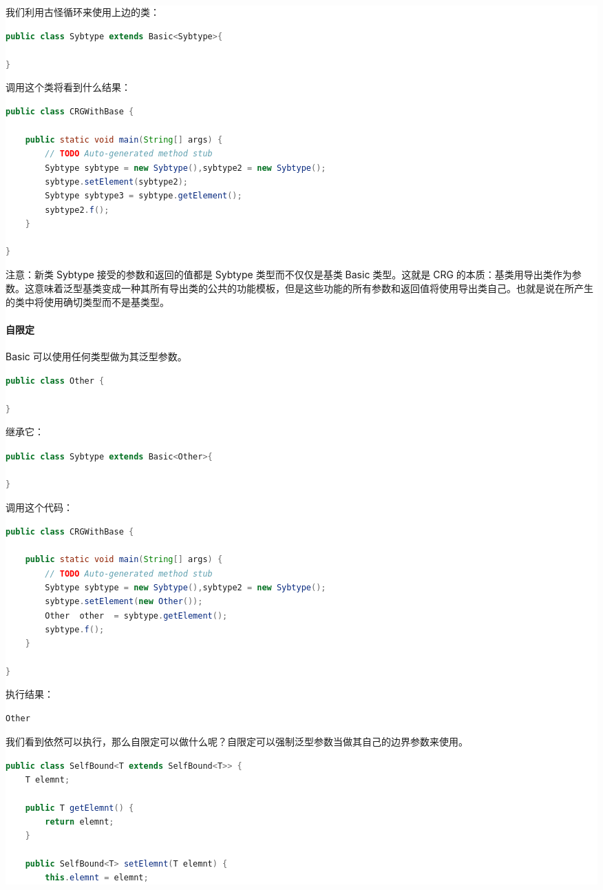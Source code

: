 我们利用古怪循环来使用上边的类：
```java
public class Sybtype extends Basic<Sybtype>{

}
```
调用这个类将看到什么结果：
```java
public class CRGWithBase {

	public static void main(String[] args) {
		// TODO Auto-generated method stub
		Sybtype sybtype = new Sybtype(),sybtype2 = new Sybtype();
		sybtype.setElement(sybtype2);
		Sybtype sybtype3 = sybtype.getElement();
		sybtype2.f();
	}

}
```
注意：新类 Sybtype 接受的参数和返回的值都是 Sybtype 类型而不仅仅是基类 Basic 类型。这就是 CRG 的本质：基类用导出类作为参数。这意味着泛型基类变成一种其所有导出类的公共的功能模板，但是这些功能的所有参数和返回值将使用导出类自己。也就是说在所产生的类中将使用确切类型而不是基类型。

#### 自限定
Basic 可以使用任何类型做为其泛型参数。
```java
public class Other {

}

```
继承它：
```java
public class Sybtype extends Basic<Other>{

}
```
调用这个代码：
```java
public class CRGWithBase {

	public static void main(String[] args) {
		// TODO Auto-generated method stub
		Sybtype sybtype = new Sybtype(),sybtype2 = new Sybtype();
		sybtype.setElement(new Other());
		Other  other  = sybtype.getElement();
		sybtype.f();
	}

}
```
执行结果：
```java
Other
```
我们看到依然可以执行，那么自限定可以做什么呢？自限定可以强制泛型参数当做其自己的边界参数来使用。
```java
public class SelfBound<T extends SelfBound<T>> {
	T elemnt;

	public T getElemnt() {
		return elemnt;
	}

	public SelfBound<T> setElemnt(T elemnt) {
		this.elemnt = elemnt;
```